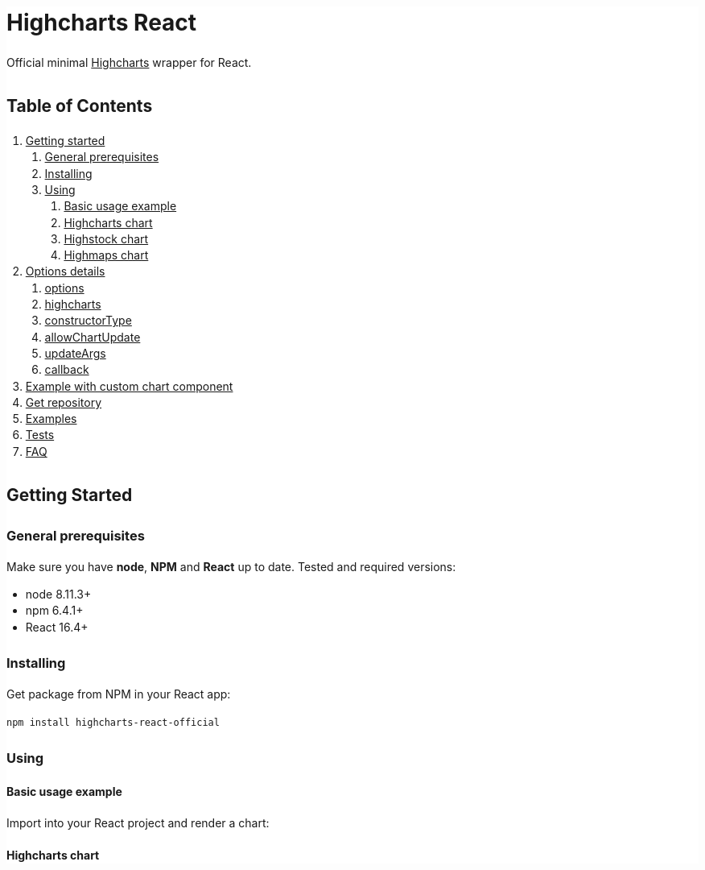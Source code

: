 # Highcharts React
Official minimal [Highcharts](https://www.highcharts.com/) wrapper for React.

## Table of Contents
1. [Getting started](#getting-started)
    1. [General prerequisites](#general-prerequisites)
    2. [Installing](#installing)
    3. [Using](#using)
        1. [Basic usage example](#basic-usage-example)
        2. [Highcharts chart](#highcharts-chart)
        3. [Highstock chart](#highstock-chart)
        4. [Highmaps chart](#highmaps-chart)
2. [Options details](#options-details)
    1. [options](#options)
    2. [highcharts](#highcharts)
    3. [constructorType](#constructorType)
    4. [allowChartUpdate](#allowChartUpdate)
    5. [updateArgs](#updateArgs)
    6. [callback](#callback)
3. [Example with custom chart component](#example-with-custom-chart-component)
4. [Get repository](#get-repository)
5. [Examples](#examples)
6. [Tests](#tests)
7. [FAQ](#faq)

## Getting Started

### General prerequisites

Make sure you have **node**, **NPM** and **React** up to date.
Tested and required versions:

* node 8.11.3+
* npm 6.4.1+
* React 16.4+

### Installing

Get package from NPM in your React app:

```bash
npm install highcharts-react-official
```

### Using

#### Basic usage example

Import into your React project and render a chart:

#### Highcharts chart
